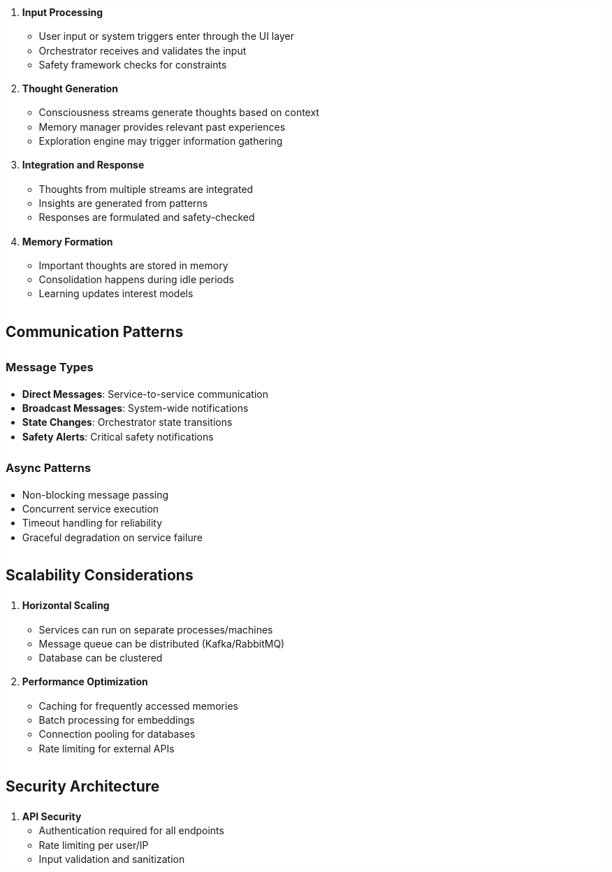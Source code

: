 1. **Input Processing**
   - User input or system triggers enter through the UI layer
   - Orchestrator receives and validates the input
   - Safety framework checks for constraints

2. **Thought Generation**
   - Consciousness streams generate thoughts based on context
   - Memory manager provides relevant past experiences
   - Exploration engine may trigger information gathering

3. **Integration and Response**
   - Thoughts from multiple streams are integrated
   - Insights are generated from patterns
   - Responses are formulated and safety-checked

4. **Memory Formation**
   - Important thoughts are stored in memory
   - Consolidation happens during idle periods
   - Learning updates interest models

## Communication Patterns

### Message Types
- **Direct Messages**: Service-to-service communication
- **Broadcast Messages**: System-wide notifications
- **State Changes**: Orchestrator state transitions
- **Safety Alerts**: Critical safety notifications

### Async Patterns
- Non-blocking message passing
- Concurrent service execution
- Timeout handling for reliability
- Graceful degradation on service failure

## Scalability Considerations

1. **Horizontal Scaling**
   - Services can run on separate processes/machines
   - Message queue can be distributed (Kafka/RabbitMQ)
   - Database can be clustered

2. **Performance Optimization**
   - Caching for frequently accessed memories
   - Batch processing for embeddings
   - Connection pooling for databases
   - Rate limiting for external APIs

## Security Architecture

1. **API Security**
   - Authentication required for all endpoints
   - Rate limiting per user/IP
   - Input validation and sanitization
